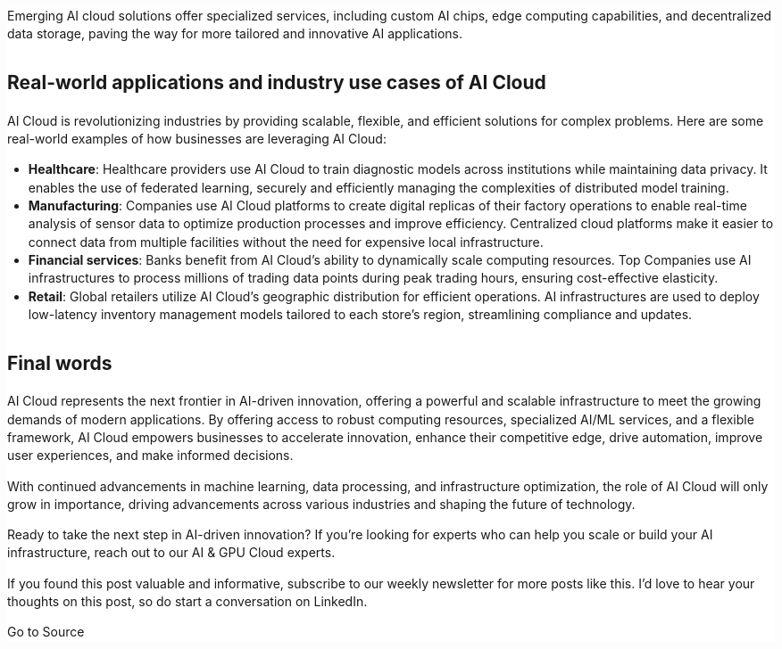 Emerging AI cloud solutions offer specialized services, including custom AI chips, edge computing capabilities, and decentralized data storage, paving the way for more tailored and innovative AI applications.

## Real-world applications and industry use cases of AI Cloud

AI Cloud is revolutionizing industries by providing scalable, flexible, and efficient solutions for complex problems. Here are some real-world examples of how businesses are leveraging AI Cloud:

- **Healthcare**: Healthcare providers use AI Cloud to train diagnostic models across institutions while maintaining data privacy. It enables the use of federated learning, securely and efficiently managing the complexities of distributed model training.
- **Manufacturing**: Companies use AI Cloud platforms to create digital replicas of their factory operations to enable real-time analysis of sensor data to optimize production processes and improve efficiency. Centralized cloud platforms make it easier to connect data from multiple facilities without the need for expensive local infrastructure.
- **Financial services**: Banks benefit from AI Cloud’s ability to dynamically scale computing resources. Top Companies use AI infrastructures to process millions of trading data points during peak trading hours, ensuring cost-effective elasticity.
- **Retail**: Global retailers utilize AI Cloud’s geographic distribution for efficient operations. AI infrastructures are used to deploy low-latency inventory management models tailored to each store’s region, streamlining compliance and updates.

## Final words

AI Cloud represents the next frontier in AI-driven innovation, offering a powerful and scalable infrastructure to meet the growing demands of modern applications. By offering access to robust computing resources, specialized AI/ML services, and a flexible framework, AI Cloud empowers businesses to accelerate innovation, enhance their competitive edge, drive automation, improve user experiences, and make informed decisions.

With continued advancements in machine learning, data processing, and infrastructure optimization, the role of AI Cloud will only grow in importance, driving advancements across various industries and shaping the future of technology.

Ready to take the next step in AI-driven innovation? If you’re looking for experts who can help you scale or build your AI infrastructure, reach out to our AI & GPU Cloud experts.

If you found this post valuable and informative, subscribe to our weekly newsletter for more posts like this. I’d love to hear your thoughts on this post, so do start a conversation on LinkedIn.

Go to Source

